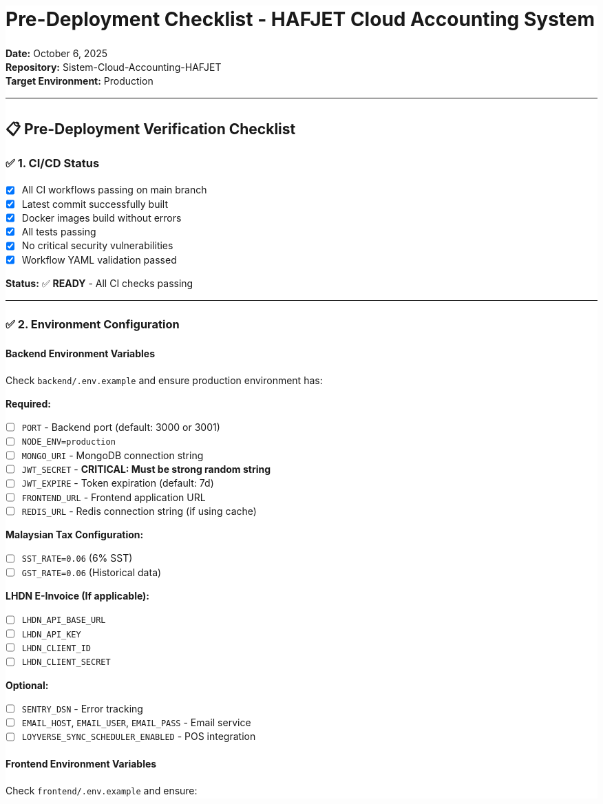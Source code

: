 # Pre-Deployment Checklist - HAFJET Cloud Accounting System

**Date:** October 6, 2025  
**Repository:** Sistem-Cloud-Accounting-HAFJET  
**Target Environment:** Production

---

## 📋 Pre-Deployment Verification Checklist

### ✅ 1. CI/CD Status
- [x] All CI workflows passing on main branch
- [x] Latest commit successfully built
- [x] Docker images build without errors
- [x] All tests passing
- [x] No critical security vulnerabilities
- [x] Workflow YAML validation passed

**Status:** ✅ **READY** - All CI checks passing

---

### ✅ 2. Environment Configuration

#### Backend Environment Variables
Check `backend/.env.example` and ensure production environment has:

**Required:**
- [ ] `PORT` - Backend port (default: 3000 or 3001)
- [ ] `NODE_ENV=production`
- [ ] `MONGO_URI` - MongoDB connection string
- [ ] `JWT_SECRET` - **CRITICAL: Must be strong random string**
- [ ] `JWT_EXPIRE` - Token expiration (default: 7d)
- [ ] `FRONTEND_URL` - Frontend application URL
- [ ] `REDIS_URL` - Redis connection string (if using cache)

**Malaysian Tax Configuration:**
- [ ] `SST_RATE=0.06` (6% SST)
- [ ] `GST_RATE=0.06` (Historical data)

**LHDN E-Invoice (If applicable):**
- [ ] `LHDN_API_BASE_URL`
- [ ] `LHDN_API_KEY`
- [ ] `LHDN_CLIENT_ID`
- [ ] `LHDN_CLIENT_SECRET`

**Optional:**
- [ ] `SENTRY_DSN` - Error tracking
- [ ] `EMAIL_HOST`, `EMAIL_USER`, `EMAIL_PASS` - Email service
- [ ] `LOYVERSE_SYNC_SCHEDULER_ENABLED` - POS integration

#### Frontend Environment Variables
Check `frontend/.env.example` and ensure:
